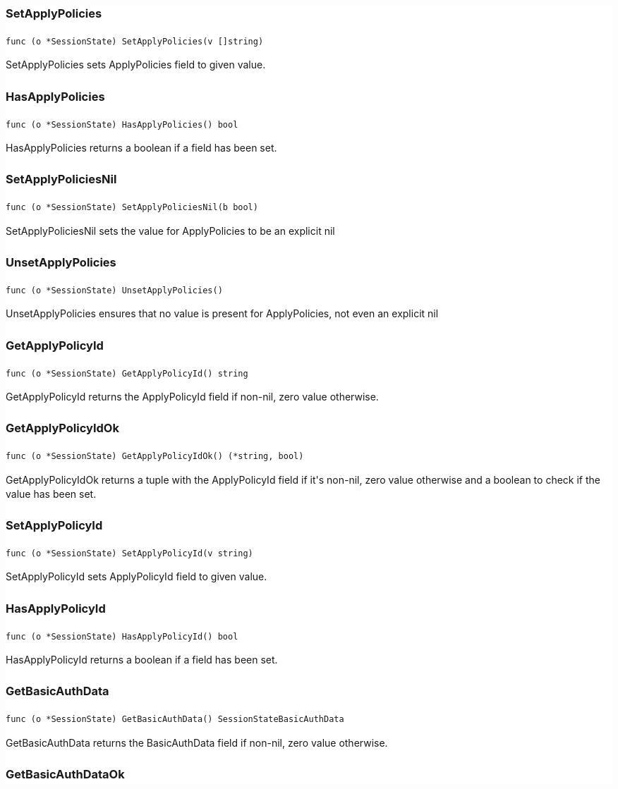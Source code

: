 ### SetApplyPolicies

`func (o *SessionState) SetApplyPolicies(v []string)`

SetApplyPolicies sets ApplyPolicies field to given value.

### HasApplyPolicies

`func (o *SessionState) HasApplyPolicies() bool`

HasApplyPolicies returns a boolean if a field has been set.

### SetApplyPoliciesNil

`func (o *SessionState) SetApplyPoliciesNil(b bool)`

 SetApplyPoliciesNil sets the value for ApplyPolicies to be an explicit nil

### UnsetApplyPolicies
`func (o *SessionState) UnsetApplyPolicies()`

UnsetApplyPolicies ensures that no value is present for ApplyPolicies, not even an explicit nil
### GetApplyPolicyId

`func (o *SessionState) GetApplyPolicyId() string`

GetApplyPolicyId returns the ApplyPolicyId field if non-nil, zero value otherwise.

### GetApplyPolicyIdOk

`func (o *SessionState) GetApplyPolicyIdOk() (*string, bool)`

GetApplyPolicyIdOk returns a tuple with the ApplyPolicyId field if it's non-nil, zero value otherwise
and a boolean to check if the value has been set.

### SetApplyPolicyId

`func (o *SessionState) SetApplyPolicyId(v string)`

SetApplyPolicyId sets ApplyPolicyId field to given value.

### HasApplyPolicyId

`func (o *SessionState) HasApplyPolicyId() bool`

HasApplyPolicyId returns a boolean if a field has been set.

### GetBasicAuthData

`func (o *SessionState) GetBasicAuthData() SessionStateBasicAuthData`

GetBasicAuthData returns the BasicAuthData field if non-nil, zero value otherwise.

### GetBasicAuthDataOk
